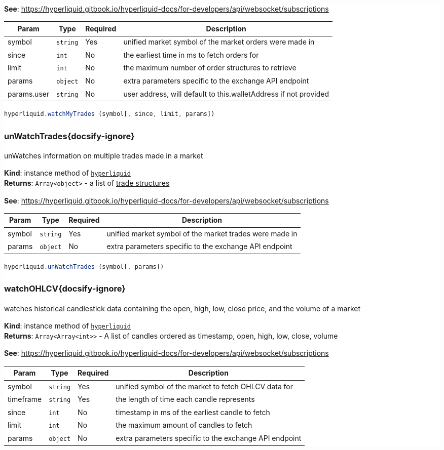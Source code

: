 **See**: https://hyperliquid.gitbook.io/hyperliquid-docs/for-developers/api/websocket/subscriptions  

| Param | Type | Required | Description |
| --- | --- | --- | --- |
| symbol | <code>string</code> | Yes | unified market symbol of the market orders were made in |
| since | <code>int</code> | No | the earliest time in ms to fetch orders for |
| limit | <code>int</code> | No | the maximum number of order structures to retrieve |
| params | <code>object</code> | No | extra parameters specific to the exchange API endpoint |
| params.user | <code>string</code> | No | user address, will default to this.walletAddress if not provided |


```javascript
hyperliquid.watchMyTrades (symbol[, since, limit, params])
```


<a name="unWatchTrades" id="unwatchtrades"></a>

### unWatchTrades{docsify-ignore}
unWatches information on multiple trades made in a market

**Kind**: instance method of [<code>hyperliquid</code>](#hyperliquid)  
**Returns**: <code>Array&lt;object&gt;</code> - a list of [trade structures](https://docs.ccxt.com/#/?id=trade-structure)

**See**: https://hyperliquid.gitbook.io/hyperliquid-docs/for-developers/api/websocket/subscriptions  

| Param | Type | Required | Description |
| --- | --- | --- | --- |
| symbol | <code>string</code> | Yes | unified market symbol of the market trades were made in |
| params | <code>object</code> | No | extra parameters specific to the exchange API endpoint |


```javascript
hyperliquid.unWatchTrades (symbol[, params])
```


<a name="watchOHLCV" id="watchohlcv"></a>

### watchOHLCV{docsify-ignore}
watches historical candlestick data containing the open, high, low, close price, and the volume of a market

**Kind**: instance method of [<code>hyperliquid</code>](#hyperliquid)  
**Returns**: <code>Array&lt;Array&lt;int&gt;&gt;</code> - A list of candles ordered as timestamp, open, high, low, close, volume

**See**: https://hyperliquid.gitbook.io/hyperliquid-docs/for-developers/api/websocket/subscriptions  

| Param | Type | Required | Description |
| --- | --- | --- | --- |
| symbol | <code>string</code> | Yes | unified symbol of the market to fetch OHLCV data for |
| timeframe | <code>string</code> | Yes | the length of time each candle represents |
| since | <code>int</code> | No | timestamp in ms of the earliest candle to fetch |
| limit | <code>int</code> | No | the maximum amount of candles to fetch |
| params | <code>object</code> | No | extra parameters specific to the exchange API endpoint |
